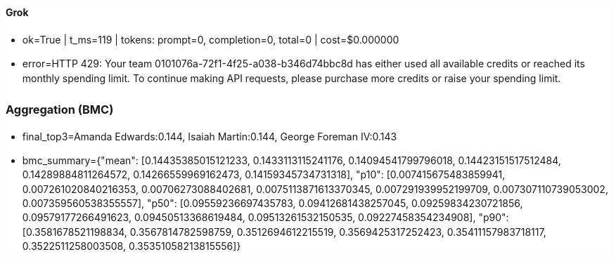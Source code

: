 #### Grok

- ok=True | t_ms=119 | tokens: prompt=0, completion=0, total=0 | cost=$0.000000

- error=HTTP 429: Your team 0101076a-72f1-4f25-a038-b346d74bbc8d has either used all available credits or reached its monthly spending limit. To continue making API requests, please purchase more credits or raise your spending limit.

### Aggregation (BMC)

- final_top3=Amanda Edwards:0.144, Isaiah Martin:0.144, George Foreman IV:0.143

- bmc_summary={"mean": [0.14435385015121233, 0.1433113115241176, 0.14094541799796018, 0.14423151517512484, 0.14289884811264572, 0.14266559969162473, 0.14159345734731318], "p10": [0.007415675483859941, 0.007261020840216353, 0.00706273088402681, 0.0075113871613370345, 0.007291939952199709, 0.007307110739053002, 0.007359560538355557], "p50": [0.09559236697435783, 0.09412681438257045, 0.09259834230721856, 0.09579177266491623, 0.09450513368619484, 0.09513261532150535, 0.09227458354234908], "p90": [0.3581678521198834, 0.3567814782598759, 0.3512694612215519, 0.3569425317252423, 0.35411157983718117, 0.3522511258003508, 0.35351058213815556]}